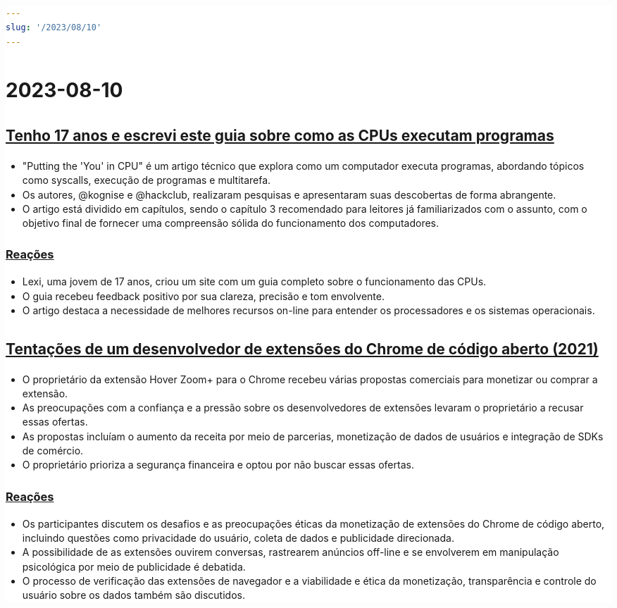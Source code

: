```yaml
---
slug: '/2023/08/10'
---
```


# 2023-08-10

## [Tenho 17 anos e escrevi este guia sobre como as CPUs executam programas](https://github.com/hackclub/putting-the-you-in-cpu)

- "Putting the 'You' in CPU" é um artigo técnico que explora como um computador executa programas, abordando tópicos como syscalls, execução de programas e multitarefa.
- Os autores, @kognise e @hackclub, realizaram pesquisas e apresentaram suas descobertas de forma abrangente.
- O artigo está dividido em capítulos, sendo o capítulo 3 recomendado para leitores já familiarizados com o assunto, com o objetivo final de fornecer uma compreensão sólida do funcionamento dos computadores.

### [Reações](https://news.ycombinator.com/item?id=37062422)

- Lexi, uma jovem de 17 anos, criou um site com um guia completo sobre o funcionamento das CPUs.
- O guia recebeu feedback positivo por sua clareza, precisão e tom envolvente.
- O artigo destaca a necessidade de melhores recursos on-line para entender os processadores e os sistemas operacionais.

## [Tentações de um desenvolvedor de extensões do Chrome de código aberto (2021)](https://github.com/extesy/hoverzoom/discussions/670)

- O proprietário da extensão Hover Zoom+ para o Chrome recebeu várias propostas comerciais para monetizar ou comprar a extensão.
- As preocupações com a confiança e a pressão sobre os desenvolvedores de extensões levaram o proprietário a recusar essas ofertas.
- As propostas incluíam o aumento da receita por meio de parcerias, monetização de dados de usuários e integração de SDKs de comércio.
- O proprietário prioriza a segurança financeira e optou por não buscar essas ofertas.

### [Reações](https://news.ycombinator.com/item?id=37066680)

- Os participantes discutem os desafios e as preocupações éticas da monetização de extensões do Chrome de código aberto, incluindo questões como privacidade do usuário, coleta de dados e publicidade direcionada.
- A possibilidade de as extensões ouvirem conversas, rastrearem anúncios off-line e se envolverem em manipulação psicológica por meio de publicidade é debatida.
- O processo de verificação das extensões de navegador e a viabilidade e ética da monetização, transparência e controle do usuário sobre os dados também são discutidos.
